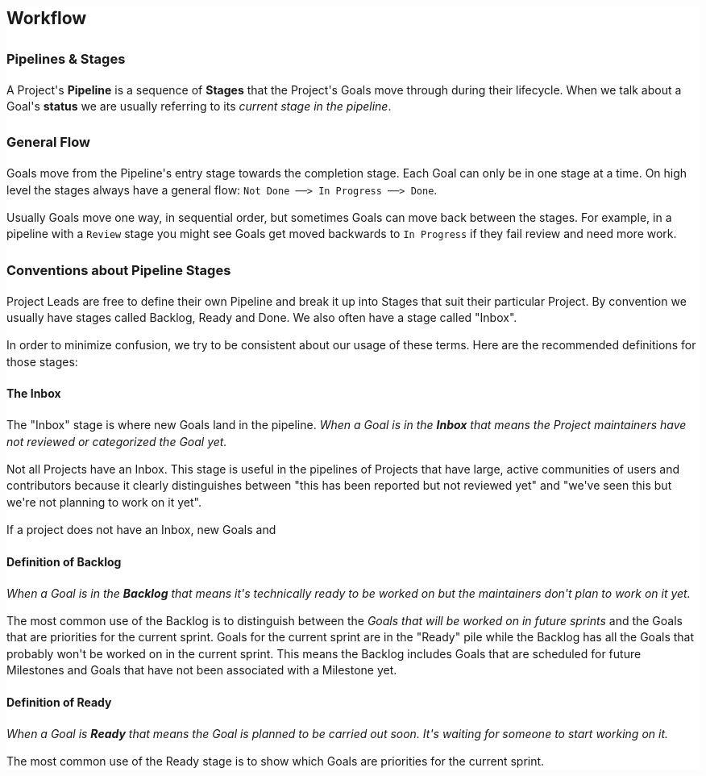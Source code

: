 ## Workflow

### Pipelines & Stages

A Project's **Pipeline** is a sequence of **Stages** that the Project's Goals move through during their lifecycle. When we talk about a Goal's **status** we are usually referring to its _current stage in the pipeline_.

### General Flow

Goals move from the Pipeline's entry stage towards the completion stage. Each Goal can only be in one stage at a time. On high level the stages always have a general flow: `Not Done ──> In Progress ──> Done`.

Usually Goals move one way, in sequential order, but sometimes Goals can move back between the stages. For example, in a pipeline with a `Review` stage you might see Goals get moved backwards to `In Progress` if they fail review and need more work.

### Conventions about Pipeline Stages

Project Leads are free to define their own Pipeline and break it up into Stages that suit their particular Project. By convention we usually have stages called Backlog, Ready and Done. We also often have a stage called "Inbox".

In order to minimize confusion, we try to be consistent about our usage of these terms. Here are the recommended definitions for those stages:

#### The Inbox

The "Inbox" stage is where new Goals land in the pipeline. _When a Goal is in the **Inbox** that means the Project maintainers have not reviewed or categorized the Goal yet._

Not all Projects have an Inbox. This stage is useful in the pipelines of Projects that have large, active communities of users and contributors because it clearly distinguishes between "this has been reported but not reviewed yet" and "we've seen this but we're not planning to work on it yet".

If a project does not have an Inbox, new Goals and

#### Definition of Backlog

_When a Goal is in the **Backlog** that means it's technically ready to be worked on but the maintainers don't plan to work on it yet._

The most common use of the Backlog is to distinguish between the _Goals that will be worked on in future sprints_ and the Goals that are priorities for the current sprint.  Goals for the current sprint are in the "Ready" pile while the Backlog has all the Goals that probably won't be worked on in the current sprint. This means the Backlog includes Goals that are scheduled for future Milestones and Goals that have not been associated with a Milestone yet.

#### Definition of Ready

_When a Goal is **Ready** that means the Goal is planned to be carried out soon. It's waiting for someone to start working on it._

The most common use of the Ready stage is to show which Goals are priorities for the current sprint.
